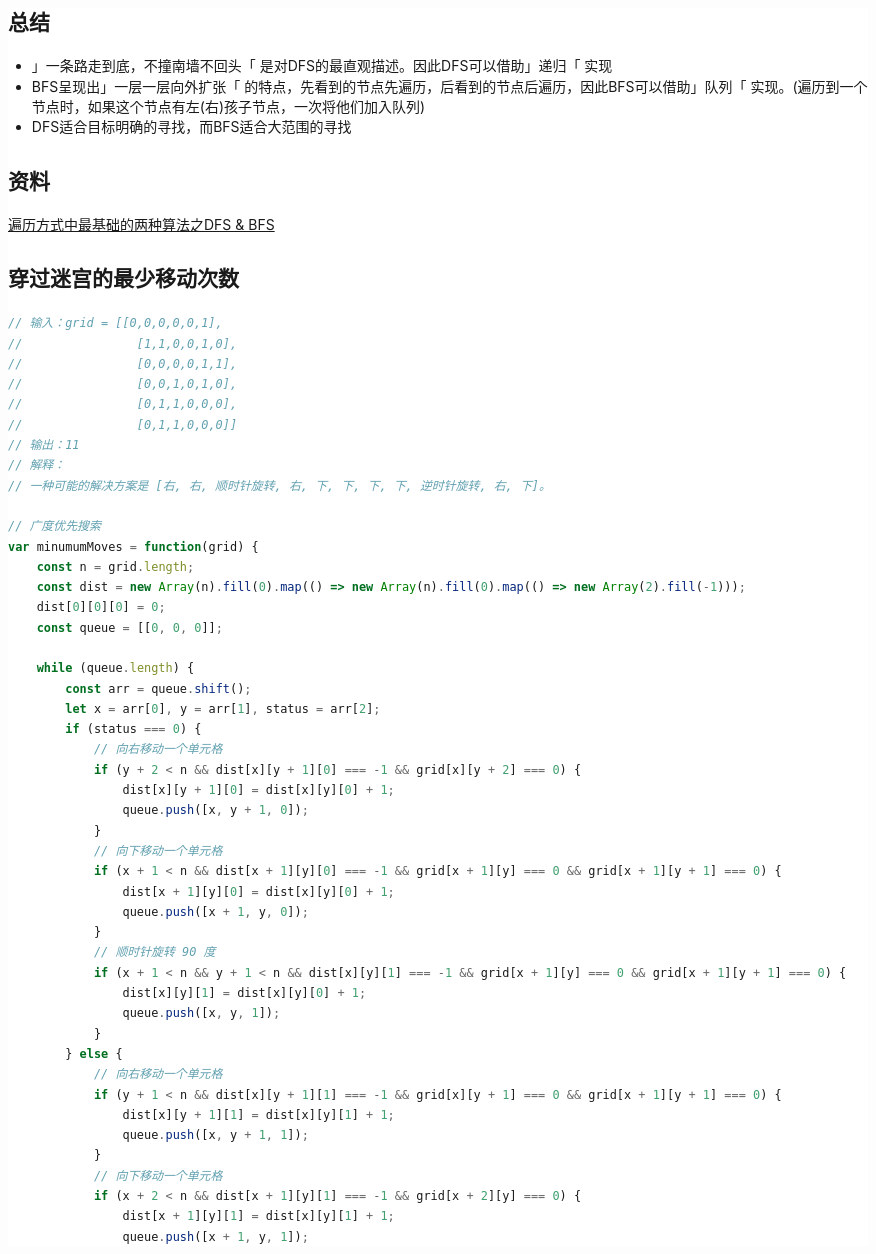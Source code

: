 ## 总结
- 」一条路走到底，不撞南墙不回头「 是对DFS的最直观描述。因此DFS可以借助」递归「 实现
- BFS呈现出」一层一层向外扩张「 的特点，先看到的节点先遍历，后看到的节点后遍历，因此BFS可以借助」队列「 实现。(遍历到一个节点时，如果这个节点有左(右)孩子节点，一次将他们加入队列)
- DFS适合目标明确的寻找，而BFS适合大范围的寻找



## 资料
[遍历方式中最基础的两种算法之DFS & BFS](https://juejin.cn/post/7185539936722878525)

## 穿过迷宫的最少移动次数
```js
// 输入：grid = [[0,0,0,0,0,1],
//                [1,1,0,0,1,0],
//                [0,0,0,0,1,1],
//                [0,0,1,0,1,0],
//                [0,1,1,0,0,0],
//                [0,1,1,0,0,0]]
// 输出：11
// 解释：
// 一种可能的解决方案是 [右, 右, 顺时针旋转, 右, 下, 下, 下, 下, 逆时针旋转, 右, 下]。

// 广度优先搜索
var minumumMoves = function(grid) {
    const n = grid.length;
    const dist = new Array(n).fill(0).map(() => new Array(n).fill(0).map(() => new Array(2).fill(-1)));
    dist[0][0][0] = 0;
    const queue = [[0, 0, 0]];

    while (queue.length) {
        const arr = queue.shift();
        let x = arr[0], y = arr[1], status = arr[2];
        if (status === 0) {
            // 向右移动一个单元格
            if (y + 2 < n && dist[x][y + 1][0] === -1 && grid[x][y + 2] === 0) {
                dist[x][y + 1][0] = dist[x][y][0] + 1;
                queue.push([x, y + 1, 0]);
            }
            // 向下移动一个单元格
            if (x + 1 < n && dist[x + 1][y][0] === -1 && grid[x + 1][y] === 0 && grid[x + 1][y + 1] === 0) {
                dist[x + 1][y][0] = dist[x][y][0] + 1;
                queue.push([x + 1, y, 0]);
            }
            // 顺时针旋转 90 度
            if (x + 1 < n && y + 1 < n && dist[x][y][1] === -1 && grid[x + 1][y] === 0 && grid[x + 1][y + 1] === 0) {
                dist[x][y][1] = dist[x][y][0] + 1;
                queue.push([x, y, 1]);
            }
        } else {
            // 向右移动一个单元格
            if (y + 1 < n && dist[x][y + 1][1] === -1 && grid[x][y + 1] === 0 && grid[x + 1][y + 1] === 0) {
                dist[x][y + 1][1] = dist[x][y][1] + 1;
                queue.push([x, y + 1, 1]);
            }
            // 向下移动一个单元格
            if (x + 2 < n && dist[x + 1][y][1] === -1 && grid[x + 2][y] === 0) {
                dist[x + 1][y][1] = dist[x][y][1] + 1;
                queue.push([x + 1, y, 1]);
```